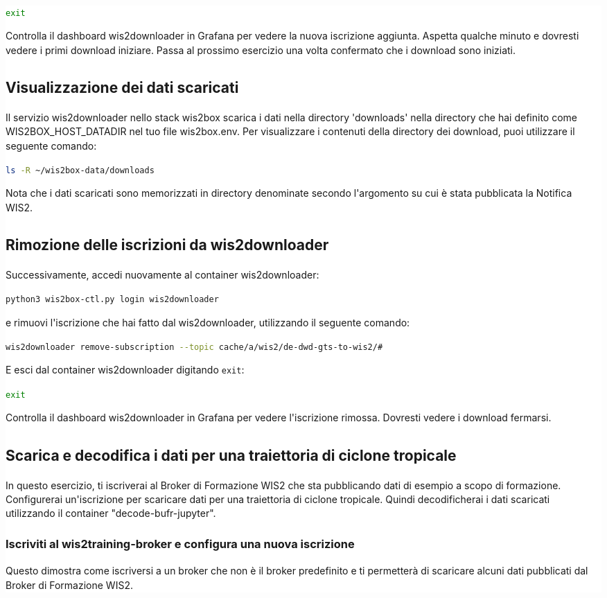```bash
exit
```

Controlla il dashboard wis2downloader in Grafana per vedere la nuova iscrizione aggiunta. Aspetta qualche minuto e dovresti vedere i primi download iniziare. Passa al prossimo esercizio una volta confermato che i download sono iniziati.

## Visualizzazione dei dati scaricati

Il servizio wis2downloader nello stack wis2box scarica i dati nella directory 'downloads' nella directory che hai definito come WIS2BOX_HOST_DATADIR nel tuo file wis2box.env. Per visualizzare i contenuti della directory dei download, puoi utilizzare il seguente comando:

```bash
ls -R ~/wis2box-data/downloads
```

Nota che i dati scaricati sono memorizzati in directory denominate secondo l'argomento su cui è stata pubblicata la Notifica WIS2.

## Rimozione delle iscrizioni da wis2downloader

Successivamente, accedi nuovamente al container wis2downloader:

```bash
python3 wis2box-ctl.py login wis2downloader
```

e rimuovi l'iscrizione che hai fatto dal wis2downloader, utilizzando il seguente comando:

```bash
wis2downloader remove-subscription --topic cache/a/wis2/de-dwd-gts-to-wis2/#
```

E esci dal container wis2downloader digitando `exit`:
    
```bash
exit
```

Controlla il dashboard wis2downloader in Grafana per vedere l'iscrizione rimossa. Dovresti vedere i download fermarsi.

## Scarica e decodifica i dati per una traiettoria di ciclone tropicale

In questo esercizio, ti iscriverai al Broker di Formazione WIS2 che sta pubblicando dati di esempio a scopo di formazione. Configurerai un'iscrizione per scaricare dati per una traiettoria di ciclone tropicale. Quindi decodificherai i dati scaricati utilizzando il container "decode-bufr-jupyter".

### Iscriviti al wis2training-broker e configura una nuova iscrizione

Questo dimostra come iscriversi a un broker che non è il broker predefinito e ti permetterà di scaricare alcuni dati pubblicati dal Broker di Formazione WIS2.

